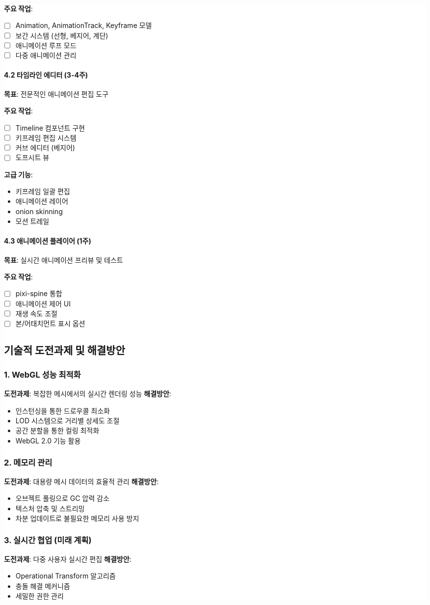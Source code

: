**주요 작업**:
- [ ] Animation, AnimationTrack, Keyframe 모델
- [ ] 보간 시스템 (선형, 베지어, 계단)
- [ ] 애니메이션 루프 모드
- [ ] 다중 애니메이션 관리

#### 4.2 타임라인 에디터 (3-4주)
**목표**: 전문적인 애니메이션 편집 도구

**주요 작업**:
- [ ] Timeline 컴포넌트 구현
- [ ] 키프레임 편집 시스템
- [ ] 커브 에디터 (베지어)
- [ ] 도프시트 뷰

**고급 기능**:
- 키프레임 일괄 편집
- 애니메이션 레이어
- onion skinning
- 모션 트레일

#### 4.3 애니메이션 플레이어 (1주)
**목표**: 실시간 애니메이션 프리뷰 및 테스트

**주요 작업**:
- [ ] pixi-spine 통합
- [ ] 애니메이션 제어 UI
- [ ] 재생 속도 조절
- [ ] 본/어태치먼트 표시 옵션

## 기술적 도전과제 및 해결방안

### 1. WebGL 성능 최적화

**도전과제**: 복잡한 메시에서의 실시간 렌더링 성능
**해결방안**:
- 인스턴싱을 통한 드로우콜 최소화
- LOD 시스템으로 거리별 상세도 조절
- 공간 분할을 통한 컬링 최적화
- WebGL 2.0 기능 활용

### 2. 메모리 관리

**도전과제**: 대용량 메시 데이터의 효율적 관리
**해결방안**:
- 오브젝트 풀링으로 GC 압력 감소
- 텍스처 압축 및 스트리밍
- 차분 업데이트로 불필요한 메모리 사용 방지

### 3. 실시간 협업 (미래 계획)

**도전과제**: 다중 사용자 실시간 편집
**해결방안**:
- Operational Transform 알고리즘
- 충돌 해결 메커니즘
- 세밀한 권한 관리
